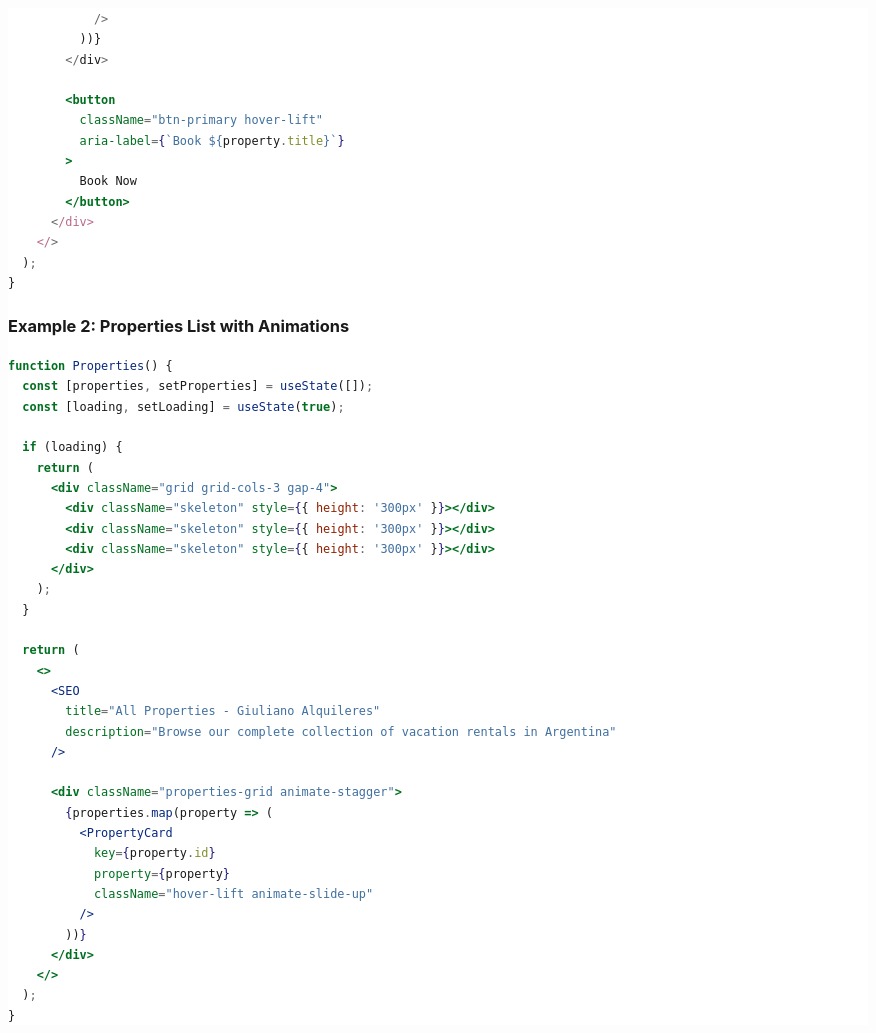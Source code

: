 ```jsx
            />
          ))}
        </div>

        <button
          className="btn-primary hover-lift"
          aria-label={`Book ${property.title}`}
        >
          Book Now
        </button>
      </div>
    </>
  );
}
```

### Example 2: Properties List with Animations

```jsx
function Properties() {
  const [properties, setProperties] = useState([]);
  const [loading, setLoading] = useState(true);

  if (loading) {
    return (
      <div className="grid grid-cols-3 gap-4">
        <div className="skeleton" style={{ height: '300px' }}></div>
        <div className="skeleton" style={{ height: '300px' }}></div>
        <div className="skeleton" style={{ height: '300px' }}></div>
      </div>
    );
  }

  return (
    <>
      <SEO
        title="All Properties - Giuliano Alquileres"
        description="Browse our complete collection of vacation rentals in Argentina"
      />

      <div className="properties-grid animate-stagger">
        {properties.map(property => (
          <PropertyCard
            key={property.id}
            property={property}
            className="hover-lift animate-slide-up"
          />
        ))}
      </div>
    </>
  );
}
```
